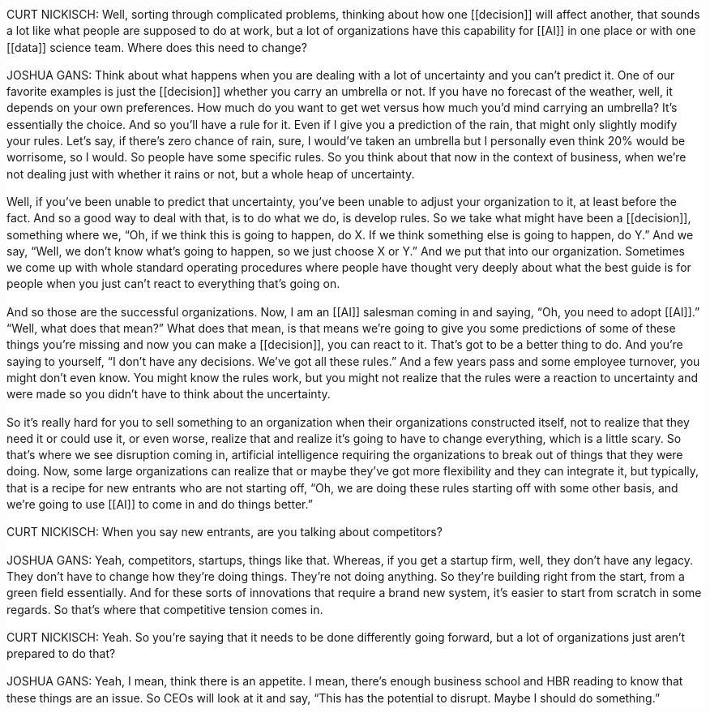 CURT NICKISCH: Well, sorting through complicated problems, thinking about how one [[decision]] will affect another, that sounds a lot like what people are supposed to do at work, but a lot of organizations have this capability for [[AI]] in one place or with one [[data]] science team. Where does this need to change?

JOSHUA GANS: Think about what happens when you are dealing with a lot of uncertainty and you can’t predict it. One of our favorite examples is just the [[decision]] whether you carry an umbrella or not. If you have no forecast of the weather, well, it depends on your own preferences. How much do you want to get wet versus how much you’d mind carrying an umbrella? It’s essentially the choice. And so you’ll have a rule for it. Even if I give you a prediction of the rain, that might only slightly modify your rules. Let’s say, if there’s zero chance of rain, sure, I would’ve taken an umbrella but I personally even think 20% would be worrisome, so I would. So people have some specific rules. So you think about that now in the context of business, when we’re not dealing just with whether it rains or not, but a whole heap of uncertainty.

Well, if you’ve been unable to predict that uncertainty, you’ve been unable to adjust your organization to it, at least before the fact. And so a good way to deal with that, is to do what we do, is develop rules. So we take what might have been a [[decision]], something where we, “Oh, if we think this is going to happen, do X. If we think something else is going to happen, do Y.” And we say, “Well, we don’t know what’s going to happen, so we just choose X or Y.” And we put that into our organization. Sometimes we come up with whole standard operating procedures where people have thought very deeply about what the best guide is for people when you just can’t react to everything that’s going on.

And so those are the successful organizations. Now, I am an [[AI]] salesman coming in and saying, “Oh, you need to adopt [[AI]].” “Well, what does that mean?” What does that mean, is that means we’re going to give you some predictions of some of these things you’re missing and now you can make a [[decision]], you can react to it. That’s got to be a better thing to do. And you’re saying to yourself, “I don’t have any decisions. We’ve got all these rules.” And a few years pass and some employee turnover, you might don’t even know. You might know the rules work, but you might not realize that the rules were a reaction to uncertainty and were made so you didn’t have to think about the uncertainty.

So it’s really hard for you to sell something to an organization when their organizations constructed itself, not to realize that they need it or could use it, or even worse, realize that and realize it’s going to have to change everything, which is a little scary. So that’s where we see disruption coming in, artificial intelligence requiring the organizations to break out of things that they were doing. Now, some large organizations can realize that or maybe they’ve got more flexibility and they can integrate it, but typically, that is a recipe for new entrants who are not starting off, “Oh, we are doing these rules starting off with some other basis, and we’re going to use [[AI]] to come in and do things better.”

CURT NICKISCH: When you say new entrants, are you talking about competitors?

JOSHUA GANS: Yeah, competitors, startups, things like that. Whereas, if you get a startup firm, well, they don’t have any legacy. They don’t have to change how they’re doing things. They’re not doing anything. So they’re building right from the start, from a green field essentially. And for these sorts of innovations that require a brand new system, it’s easier to start from scratch in some regards. So that’s where that competitive tension comes in.

CURT NICKISCH: Yeah. So you’re saying that it needs to be done differently going forward, but a lot of organizations just aren’t prepared to do that?

JOSHUA GANS: Yeah, I mean, think there is an appetite. I mean, there’s enough business school and HBR reading to know that these things are an issue. So CEOs will look at it and say, “This has the potential to disrupt. Maybe I should do something.”
